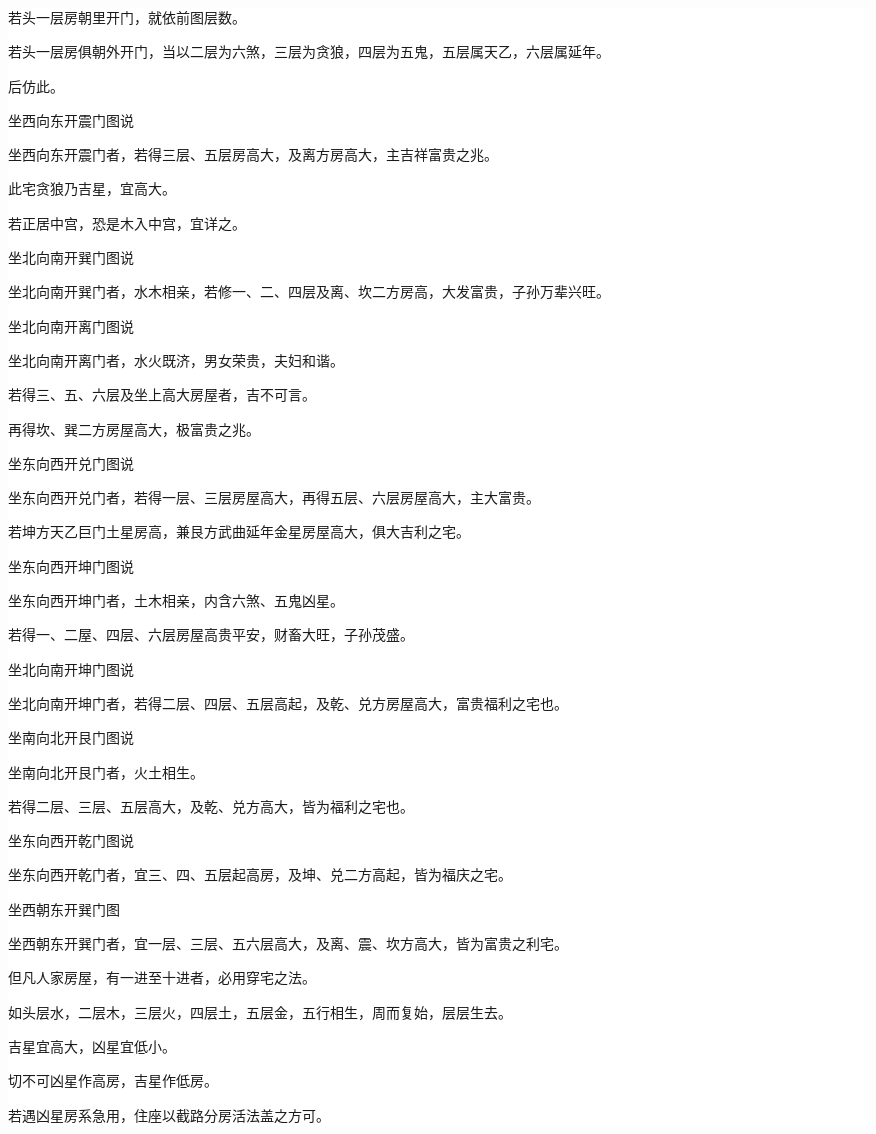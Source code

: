 若头一层房朝里开门，就依前图层数。

若头一层房俱朝外开门，当以二层为六煞，三层为贪狼，四层为五鬼，五层属天乙，六层属延年。

后仿此。

坐西向东开震门图说

坐西向东开震门者，若得三层、五层房高大，及离方房高大，主吉祥富贵之兆。

此宅贪狼乃吉星，宜高大。

若正居中宫，恐是木入中宫，宜详之。

坐北向南开巽门图说

坐北向南开巽门者，水木相亲，若修一、二、四层及离、坎二方房高，大发富贵，子孙万辈兴旺。

坐北向南开离门图说

坐北向南开离门者，水火既济，男女荣贵，夫妇和谐。

若得三、五、六层及坐上高大房屋者，吉不可言。

再得坎、巽二方房屋高大，极富贵之兆。

坐东向西开兑门图说

坐东向西开兑门者，若得一层、三层房屋高大，再得五层、六层房屋高大，主大富贵。

若坤方天乙巨门土星房高，兼艮方武曲延年金星房屋高大，俱大吉利之宅。

坐东向西开坤门图说

坐东向西开坤门者，土木相亲，内含六煞、五鬼凶星。

若得一、二屋、四层、六层房屋高贵平安，财畜大旺，子孙茂盛。

坐北向南开坤门图说

坐北向南开坤门者，若得二层、四层、五层高起，及乾、兑方房屋高大，富贵福利之宅也。

坐南向北开艮门图说

坐南向北开艮门者，火土相生。

若得二层、三层、五层高大，及乾、兑方高大，皆为福利之宅也。

坐东向西开乾门图说

坐东向西开乾门者，宜三、四、五层起高房，及坤、兑二方高起，皆为福庆之宅。

坐西朝东开巽门图

坐西朝东开巽门者，宜一层、三层、五六层高大，及离、震、坎方高大，皆为富贵之利宅。

但凡人家房屋，有一进至十进者，必用穿宅之法。

如头层水，二层木，三层火，四层土，五层金，五行相生，周而复始，层层生去。

吉星宜高大，凶星宜低小。

切不可凶星作高房，吉星作低房。

若遇凶星房系急用，住座以截路分房活法盖之方可。
